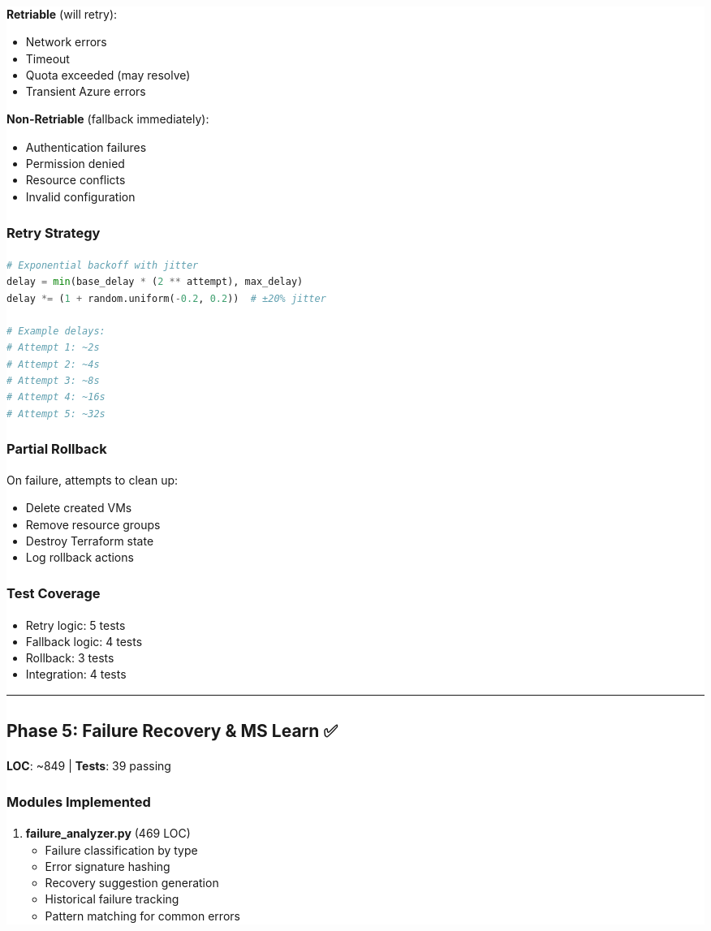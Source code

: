 **Retriable** (will retry):
- Network errors
- Timeout
- Quota exceeded (may resolve)
- Transient Azure errors

**Non-Retriable** (fallback immediately):
- Authentication failures
- Permission denied
- Resource conflicts
- Invalid configuration

### Retry Strategy

```python
# Exponential backoff with jitter
delay = min(base_delay * (2 ** attempt), max_delay)
delay *= (1 + random.uniform(-0.2, 0.2))  # ±20% jitter

# Example delays:
# Attempt 1: ~2s
# Attempt 2: ~4s
# Attempt 3: ~8s
# Attempt 4: ~16s
# Attempt 5: ~32s
```

### Partial Rollback

On failure, attempts to clean up:
- Delete created VMs
- Remove resource groups
- Destroy Terraform state
- Log rollback actions

### Test Coverage

- Retry logic: 5 tests
- Fallback logic: 4 tests
- Rollback: 3 tests
- Integration: 4 tests

---

## Phase 5: Failure Recovery & MS Learn ✅

**LOC**: ~849 | **Tests**: 39 passing

### Modules Implemented

1. **failure_analyzer.py** (469 LOC)
   - Failure classification by type
   - Error signature hashing
   - Recovery suggestion generation
   - Historical failure tracking
   - Pattern matching for common errors

